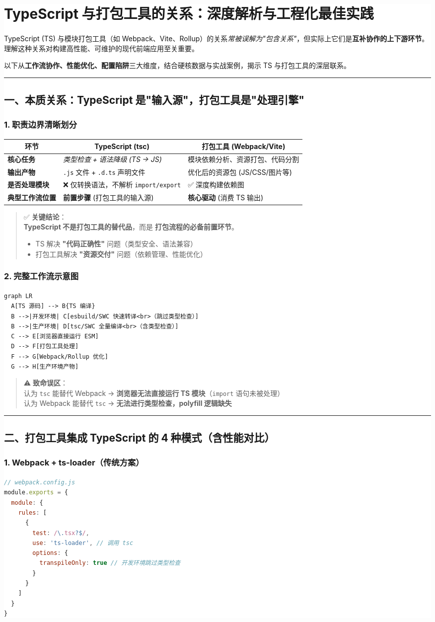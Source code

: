 # TypeScript 与打包工具的关系：深度解析与工程化最佳实践

TypeScript (TS) 与模块打包工具（如 Webpack、Vite、Rollup）的关系*常被误解为"包含关系"*，但实际上它们是**互补协作的上下游环节**。理解这种关系对构建高性能、可维护的现代前端应用至关重要。

以下从**工作流协作、性能优化、配置陷阱**三大维度，结合硬核数据与实战案例，揭示 TS 与打包工具的深层联系。

---

## 一、**本质关系**：TypeScript 是"输入源"，打包工具是"处理引擎"

### 1. 职责边界清晰划分

| **环节**      | **TypeScript (tsc)**        | **打包工具 (Webpack/Vite)** |
| ----------- | --------------------------- | ----------------------- |
| **核心任务**    | *类型检查 + 语法降级 (TS → JS)*     | 模块依赖分析、资源打包、代码分割        |
| **输出产物**    | `.js` 文件 + `.d.ts` 声明文件     | 优化后的资源包 (JS/CSS/图片等)    |
| **是否处理模块**  | ❌ 仅转换语法，不解析 `import/export` | ✅ 深度构建依赖图               |
| **典型工作流位置** | **前置步骤** (打包工具的输入源)         | **核心驱动** (消费 TS 输出)     |

> ✅ **关键结论**：  
> **TypeScript 不是打包工具的替代品**，而是 **打包流程的必备前置环节**。  
> - TS 解决 **"代码正确性"** 问题（类型安全、语法兼容）  
> - 打包工具解决 **"资源交付"** 问题（依赖管理、性能优化）

### 2. **完整工作流示意图**
```mermaid
graph LR
  A[TS 源码] --> B{TS 编译}
  B -->|开发环境| C[esbuild/SWC 快速转译<br>（跳过类型检查）]
  B -->|生产环境| D[tsc/SWC 全量编译<br>（含类型检查）]
  C --> E[浏览器直接运行 ESM]
  D --> F[打包工具处理]
  F --> G[Webpack/Rollup 优化]
  G --> H[生产环境产物]
```

> ⚠️ **致命误区**：  
> 认为 `tsc` 能替代 Webpack → **浏览器无法直接运行 TS 模块**（`import` 语句未被处理）  
> 认为 Webpack 能替代 `tsc` → **无法进行类型检查，polyfill 逻辑缺失**

---

## 二、打包工具集成 TypeScript 的 4 种模式（含性能对比）

### 1. **Webpack + ts-loader（传统方案）**
```js
// webpack.config.js
module.exports = {
  module: {
    rules: [
      {
        test: /\.tsx?$/,
        use: 'ts-loader', // 调用 tsc
        options: { 
          transpileOnly: true // 开发环境跳过类型检查
        }
      }
    ]
  }
}
```